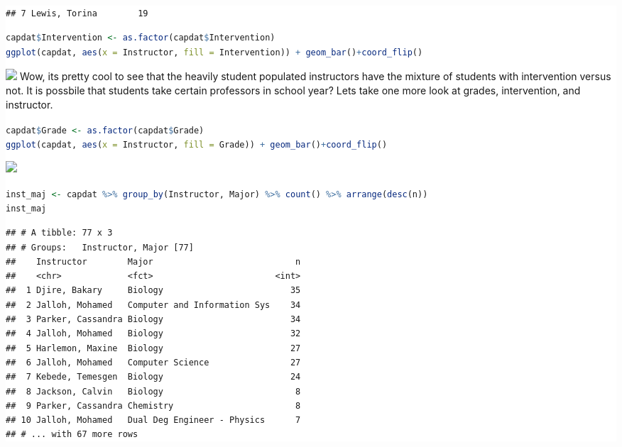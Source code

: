     ## 7 Lewis, Torina        19

``` r
capdat$Intervention <- as.factor(capdat$Intervention)
ggplot(capdat, aes(x = Instructor, fill = Intervention)) + geom_bar()+coord_flip()
```

![](Capstone_Project_Parker2_files/figure-markdown_github/unnamed-chunk-22-1.png)
Wow, its pretty cool to see that the heavily student populated
instructors have the mixture of students with intervention versus not.
It is possbile that students take certain professors in school year?
Lets take one more look at grades, intervention, and instructor.

``` r
capdat$Grade <- as.factor(capdat$Grade)
ggplot(capdat, aes(x = Instructor, fill = Grade)) + geom_bar()+coord_flip()
```

![](Capstone_Project_Parker2_files/figure-markdown_github/unnamed-chunk-23-1.png)

``` r
inst_maj <- capdat %>% group_by(Instructor, Major) %>% count() %>% arrange(desc(n))
inst_maj
```

    ## # A tibble: 77 x 3
    ## # Groups:   Instructor, Major [77]
    ##    Instructor        Major                            n
    ##    <chr>             <fct>                        <int>
    ##  1 Djire, Bakary     Biology                         35
    ##  2 Jalloh, Mohamed   Computer and Information Sys    34
    ##  3 Parker, Cassandra Biology                         34
    ##  4 Jalloh, Mohamed   Biology                         32
    ##  5 Harlemon, Maxine  Biology                         27
    ##  6 Jalloh, Mohamed   Computer Science                27
    ##  7 Kebede, Temesgen  Biology                         24
    ##  8 Jackson, Calvin   Biology                          8
    ##  9 Parker, Cassandra Chemistry                        8
    ## 10 Jalloh, Mohamed   Dual Deg Engineer - Physics      7
    ## # ... with 67 more rows
